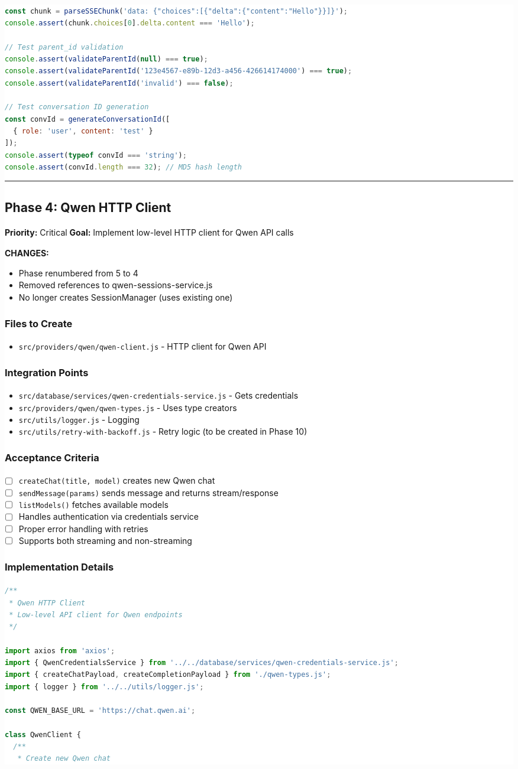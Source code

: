 ```javascript
const chunk = parseSSEChunk('data: {"choices":[{"delta":{"content":"Hello"}}]}');
console.assert(chunk.choices[0].delta.content === 'Hello');

// Test parent_id validation
console.assert(validateParentId(null) === true);
console.assert(validateParentId('123e4567-e89b-12d3-a456-426614174000') === true);
console.assert(validateParentId('invalid') === false);

// Test conversation ID generation
const convId = generateConversationId([
  { role: 'user', content: 'test' }
]);
console.assert(typeof convId === 'string');
console.assert(convId.length === 32); // MD5 hash length
```

---

## Phase 4: Qwen HTTP Client

**Priority:** Critical
**Goal:** Implement low-level HTTP client for Qwen API calls

**CHANGES:**
- Phase renumbered from 5 to 4
- Removed references to qwen-sessions-service.js
- No longer creates SessionManager (uses existing one)

### Files to Create
- `src/providers/qwen/qwen-client.js` - HTTP client for Qwen API

### Integration Points
- `src/database/services/qwen-credentials-service.js` - Gets credentials
- `src/providers/qwen/qwen-types.js` - Uses type creators
- `src/utils/logger.js` - Logging
- `src/utils/retry-with-backoff.js` - Retry logic (to be created in Phase 10)

### Acceptance Criteria
- [ ] `createChat(title, model)` creates new Qwen chat
- [ ] `sendMessage(params)` sends message and returns stream/response
- [ ] `listModels()` fetches available models
- [ ] Handles authentication via credentials service
- [ ] Proper error handling with retries
- [ ] Supports both streaming and non-streaming

### Implementation Details

```javascript
/**
 * Qwen HTTP Client
 * Low-level API client for Qwen endpoints
 */

import axios from 'axios';
import { QwenCredentialsService } from '../../database/services/qwen-credentials-service.js';
import { createChatPayload, createCompletionPayload } from './qwen-types.js';
import { logger } from '../../utils/logger.js';

const QWEN_BASE_URL = 'https://chat.qwen.ai';

class QwenClient {
  /**
   * Create new Qwen chat
```